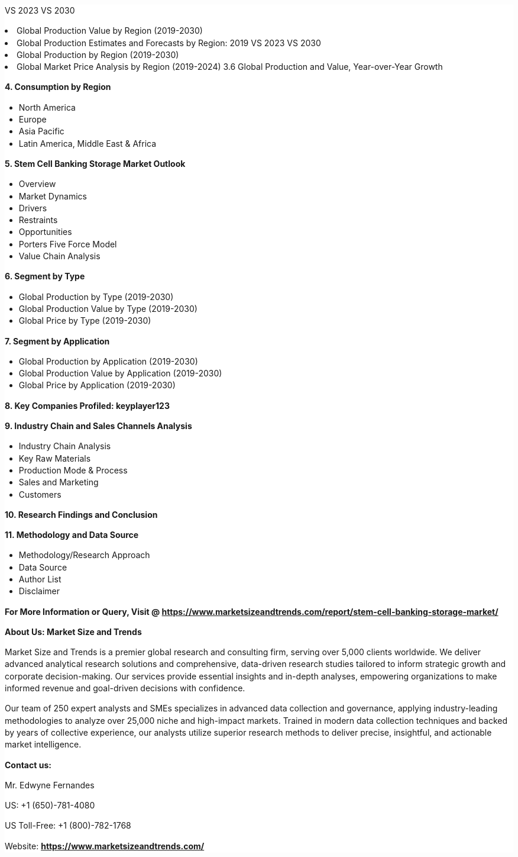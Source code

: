 VS 2023 VS 2030</li><li>Global Production Value by Region (2019-2030)</li><li>Global Production Estimates and Forecasts by Region: 2019 VS 2023 VS 2030</li><li>Global Production by Region (2019-2030)</li><li>Global Market Price Analysis by Region (2019-2024) 3.6 Global Production and Value, Year-over-Year Growth</li></ul><p><strong>4. Consumption by Region</strong></p><ul><li>North America</li><li>Europe</li><li>Asia Pacific</li><li>Latin America, Middle East &amp; Africa</li></ul><p><strong>5. Stem Cell Banking Storage Market Outlook</strong></p><ul><li>Overview</li><li>Market Dynamics</li><li>Drivers</li><li>Restraints</li><li>Opportunities</li><li>Porters Five Force Model</li><li>Value Chain Analysis&nbsp;</li></ul><p><strong>6. Segment by Type</strong></p><ul><li>Global Production by Type (2019-2030)</li><li>Global Production Value by Type (2019-2030)</li><li>Global Price by Type (2019-2030)</li></ul><p><strong>7. Segment by Application</strong></p><ul><li>Global Production by Application (2019-2030)</li><li>Global Production Value by Application (2019-2030)</li><li>Global Price by Application (2019-2030)</li></ul><p><strong>8. Key Companies Profiled: keyplayer123</strong></p><p><strong>9. Industry Chain and Sales Channels Analysis</strong></p><ul><li>Industry Chain Analysis</li><li>Key Raw Materials</li><li>Production Mode &amp; Process</li><li>Sales and Marketing</li><li>Customers</li></ul><p><strong>10. Research Findings and Conclusion</strong></p><p><strong>11. Methodology and Data Source</strong></p><ul><li>Methodology/Research Approach</li><li>Data Source</li><li>Author List</li><li>Disclaimer</li></ul></p><p><strong>For More Information or Query, Visit @ <a href="https://www.marketsizeandtrends.com/report/stem-cell-banking-storage-market/">https://www.marketsizeandtrends.com/report/stem-cell-banking-storage-market/</a></strong></p><p><strong>About Us: Market Size and Trends</strong></p><p>Market Size and Trends is a premier global research and consulting firm, serving over 5,000 clients worldwide. We deliver advanced analytical research solutions and comprehensive, data-driven research studies tailored to inform strategic growth and corporate decision-making. Our services provide essential insights and in-depth analyses, empowering organizations to make informed revenue and goal-driven decisions with confidence.</p><p>Our team of 250 expert analysts and SMEs specializes in advanced data collection and governance, applying industry-leading methodologies to analyze over 25,000 niche and high-impact markets. Trained in modern data collection techniques and backed by years of collective experience, our analysts utilize superior research methods to deliver precise, insightful, and actionable market intelligence.</p><p><strong>Contact us:</strong></p><p>Mr. Edwyne Fernandes</p><p>US: +1 (650)-781-4080</p><p>US Toll-Free: +1 (800)-782-1768</p><p>Website: <strong><a href="https://www.marketsizeandtrends.com/">https://www.marketsizeandtrends.com/</a></strong></p>
